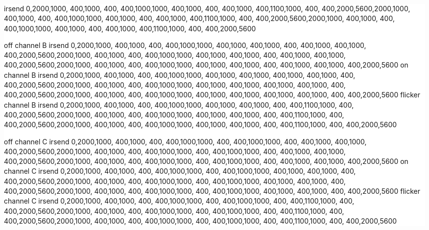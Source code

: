irsend 0,2000,1000, 400,1000, 400, 400,1000,1000, 400,1000, 400, 400,1000, 400,1100,1000, 400, 400,2000,5600,2000,1000, 400,1000, 400, 400,1000,1000, 400,1000, 400, 400,1000, 400,1100,1000, 400, 400,2000,5600,2000,1000, 400,1000, 400, 400,1000,1000, 400,1000, 400, 400,1000, 400,1100,1000, 400, 400,2000,5600


off channel B
irsend 0,2000,1000, 400,1000, 400, 400,1000,1000, 400,1000, 400,1000, 400, 400,1000, 400,1000, 400,2000,5600,2000,1000, 400,1000, 400, 400,1000,1000, 400,1000, 400,1000, 400, 400,1000, 400,1000, 400,2000,5600,2000,1000, 400,1000, 400, 400,1000,1000, 400,1000, 400,1000, 400, 400,1000, 400,1000, 400,2000,5600
on channel B
irsend 0,2000,1000, 400,1000, 400, 400,1000,1000, 400,1000, 400,1000, 400,1000, 400,1000, 400, 400,2000,5600,2000,1000, 400,1000, 400, 400,1000,1000, 400,1000, 400,1000, 400,1000, 400,1000, 400, 400,2000,5600,2000,1000, 400,1000, 400, 400,1000,1000, 400,1000, 400,1000, 400,1000, 400,1000, 400, 400,2000,5600
flicker channel B
irsend 0,2000,1000, 400,1000, 400, 400,1000,1000, 400,1000, 400,1000, 400, 400,1100,1000, 400, 400,2000,5600,2000,1000, 400,1000, 400, 400,1000,1000, 400,1000, 400,1000, 400, 400,1100,1000, 400, 400,2000,5600,2000,1000, 400,1000, 400, 400,1000,1000, 400,1000, 400,1000, 400, 400,1100,1000, 400, 400,2000,5600


off channel C
irsend 0,2000,1000, 400,1000, 400, 400,1000,1000, 400, 400,1000,1000, 400, 400,1000, 400,1000, 400,2000,5600,2000,1000, 400,1000, 400, 400,1000,1000, 400, 400,1000,1000, 400, 400,1000, 400,1000, 400,2000,5600,2000,1000, 400,1000, 400, 400,1000,1000, 400, 400,1000,1000, 400, 400,1000, 400,1000, 400,2000,5600
on channel C
irsend 0,2000,1000, 400,1000, 400, 400,1000,1000, 400, 400,1000,1000, 400,1000, 400,1000, 400, 400,2000,5600,2000,1000, 400,1000, 400, 400,1000,1000, 400, 400,1000,1000, 400,1000, 400,1000, 400, 400,2000,5600,2000,1000, 400,1000, 400, 400,1000,1000, 400, 400,1000,1000, 400,1000, 400,1000, 400, 400,2000,5600
flicker channel C
irsend 0,2000,1000, 400,1000, 400, 400,1000,1000, 400, 400,1000,1000, 400, 400,1100,1000, 400, 400,2000,5600,2000,1000, 400,1000, 400, 400,1000,1000, 400, 400,1000,1000, 400, 400,1100,1000, 400, 400,2000,5600,2000,1000, 400,1000, 400, 400,1000,1000, 400, 400,1000,1000, 400, 400,1100,1000, 400, 400,2000,5600



